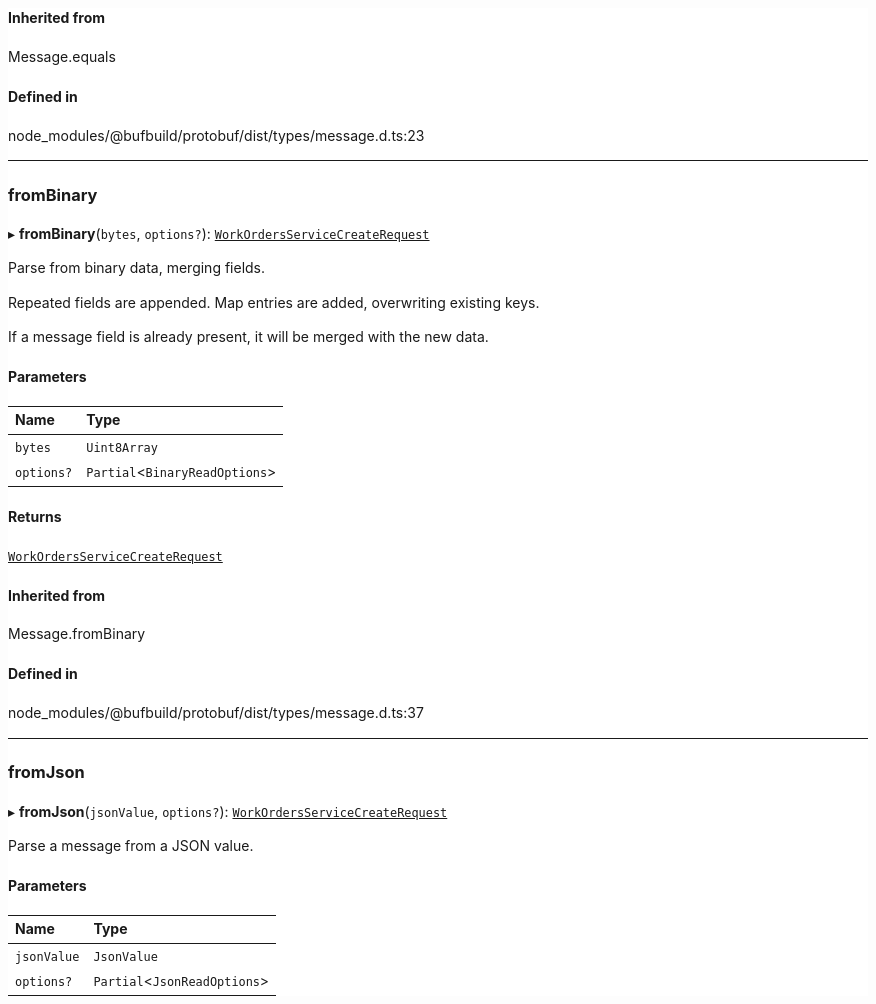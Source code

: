 #### Inherited from

Message.equals

#### Defined in

node_modules/@bufbuild/protobuf/dist/types/message.d.ts:23

___

### fromBinary

▸ **fromBinary**(`bytes`, `options?`): [`WorkOrdersServiceCreateRequest`](WorkOrdersServiceCreateRequest.md)

Parse from binary data, merging fields.

Repeated fields are appended. Map entries are added, overwriting
existing keys.

If a message field is already present, it will be merged with the
new data.

#### Parameters

| Name | Type |
| :------ | :------ |
| `bytes` | `Uint8Array` |
| `options?` | `Partial`<`BinaryReadOptions`\> |

#### Returns

[`WorkOrdersServiceCreateRequest`](WorkOrdersServiceCreateRequest.md)

#### Inherited from

Message.fromBinary

#### Defined in

node_modules/@bufbuild/protobuf/dist/types/message.d.ts:37

___

### fromJson

▸ **fromJson**(`jsonValue`, `options?`): [`WorkOrdersServiceCreateRequest`](WorkOrdersServiceCreateRequest.md)

Parse a message from a JSON value.

#### Parameters

| Name | Type |
| :------ | :------ |
| `jsonValue` | `JsonValue` |
| `options?` | `Partial`<`JsonReadOptions`\> |
